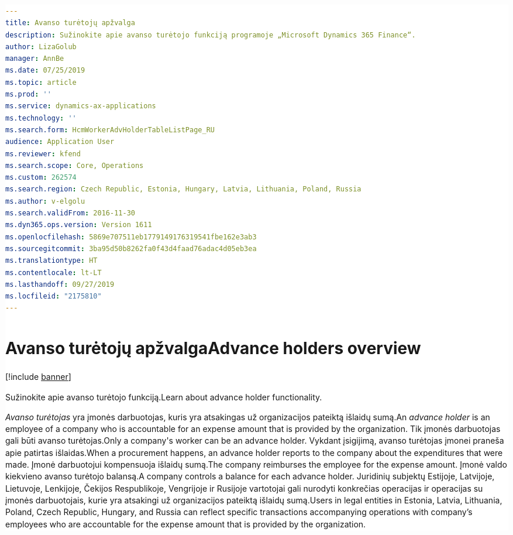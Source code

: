 ```yaml
---
title: Avanso turėtojų apžvalga
description: Sužinokite apie avanso turėtojo funkciją programoje „Microsoft Dynamics 365 Finance“.
author: LizaGolub
manager: AnnBe
ms.date: 07/25/2019
ms.topic: article
ms.prod: ''
ms.service: dynamics-ax-applications
ms.technology: ''
ms.search.form: HcmWorkerAdvHolderTableListPage_RU
audience: Application User
ms.reviewer: kfend
ms.search.scope: Core, Operations
ms.custom: 262574
ms.search.region: Czech Republic, Estonia, Hungary, Latvia, Lithuania, Poland, Russia
ms.author: v-elgolu
ms.search.validFrom: 2016-11-30
ms.dyn365.ops.version: Version 1611
ms.openlocfilehash: 5869e707511eb1779149176319541fbe162e3ab3
ms.sourcegitcommit: 3ba95d50b8262fa0f43d4faad76adac4d05eb3ea
ms.translationtype: HT
ms.contentlocale: lt-LT
ms.lasthandoff: 09/27/2019
ms.locfileid: "2175810"
---
```

# <a name="advance-holders-overview"></a><span data-ttu-id="6c74d-103">Avanso turėtojų apžvalga</span><span class="sxs-lookup"><span data-stu-id="6c74d-103">Advance holders overview</span></span>

[!include [banner](../includes/banner.md)]

<span data-ttu-id="6c74d-104">Sužinokite apie avanso turėtojo funkciją.</span><span class="sxs-lookup"><span data-stu-id="6c74d-104">Learn about advance holder functionality.</span></span>

<span data-ttu-id="6c74d-105">*Avanso turėtojas* yra įmonės darbuotojas, kuris yra atsakingas už organizacijos pateiktą išlaidų sumą.</span><span class="sxs-lookup"><span data-stu-id="6c74d-105">An *advance holder* is an employee of a company who is accountable for an expense amount that is provided by the organization.</span></span> <span data-ttu-id="6c74d-106">Tik įmonės darbuotojas gali būti avanso turėtojas.</span><span class="sxs-lookup"><span data-stu-id="6c74d-106">Only a company's worker can be an advance holder.</span></span> <span data-ttu-id="6c74d-107">Vykdant įsigijimą, avanso turėtojas įmonei praneša apie patirtas išlaidas.</span><span class="sxs-lookup"><span data-stu-id="6c74d-107">When a procurement happens, an advance holder reports to the company about the expenditures that were made.</span></span> <span data-ttu-id="6c74d-108">Įmonė darbuotojui kompensuoja išlaidų sumą.</span><span class="sxs-lookup"><span data-stu-id="6c74d-108">The company reimburses the employee for the expense amount.</span></span> <span data-ttu-id="6c74d-109">Įmonė valdo kiekvieno avanso turėtojo balansą.</span><span class="sxs-lookup"><span data-stu-id="6c74d-109">A company controls a balance for each advance holder.</span></span> <span data-ttu-id="6c74d-110">Juridinių subjektų Estijoje, Latvijoje, Lietuvoje, Lenkijoje, Čekijos Respublikoje, Vengrijoje ir Rusijoje vartotojai gali nurodyti konkrečias operacijas ir operacijas su įmonės darbuotojais, kurie yra atsakingi už organizacijos pateiktą išlaidų sumą.</span><span class="sxs-lookup"><span data-stu-id="6c74d-110">Users in legal entities in Estonia, Latvia, Lithuania, Poland, Czech Republic, Hungary, and Russia can reflect specific transactions accompanying operations with company’s employees who are accountable for the expense amount that is provided by the organization.</span></span>
